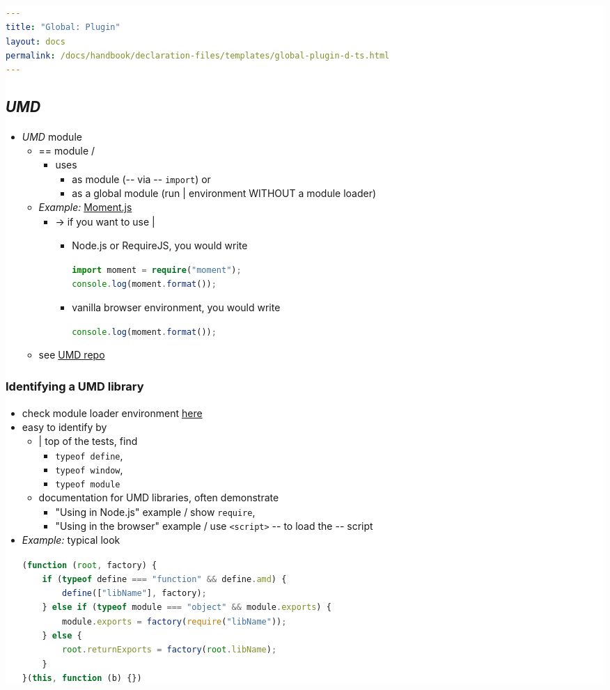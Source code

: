 ```yaml
---
title: "Global: Plugin"
layout: docs
permalink: /docs/handbook/declaration-files/templates/global-plugin-d-ts.html
---
```


## _UMD_

* _UMD_ module
  * == module /
    * uses
      * as module (-- via -- `import`) or
      * as a global module (run | environment WITHOUT a module loader)
  * _Example:_ [Moment.js](http://momentjs.com/)
    * -> if you want to use | 
      * Node.js or RequireJS, you would write

        ```ts
        import moment = require("moment");
        console.log(moment.format());
        ```
      * vanilla browser environment, you would write

        ```js
        console.log(moment.format());
        ```
  * see [UMD repo](https://github.com/umdjs/umd)

### Identifying a UMD library

* check module loader environment [here](https://github.com/umdjs/umd) 
* easy to identify by 
  * | top of the tests, find
    * `typeof define`,
    * `typeof window`,
    * `typeof module`
  * documentation for UMD libraries, often demonstrate
    * "Using in Node.js" example / show `require`,
    * "Using in the browser" example / use `<script>` -- to load the -- script
* _Example:_ typical look
  ```js
  (function (root, factory) {
      if (typeof define === "function" && define.amd) {
          define(["libName"], factory);
      } else if (typeof module === "object" && module.exports) {
          module.exports = factory(require("libName"));
      } else {
          root.returnExports = factory(root.libName);
      }
  }(this, function (b) {})
  ```
